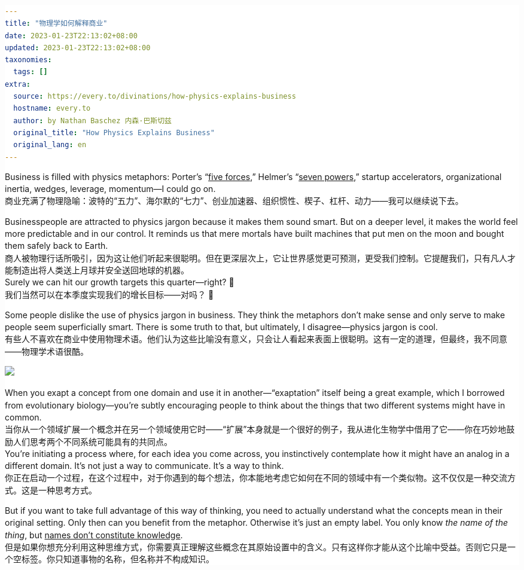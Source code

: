 ```yaml
---
title: "物理学如何解释商业"
date: 2023-01-23T22:13:02+08:00
updated: 2023-01-23T22:13:02+08:00
taxonomies:
  tags: []
extra:
  source: https://every.to/divinations/how-physics-explains-business
  hostname: every.to
  author: by Nathan Baschez 内森·巴斯切兹
  original_title: "How Physics Explains Business"
  original_lang: en
---
```


Business is filled with physics metaphors: Porter’s “[five forces](https://every.to/divinations/your-actual-competition-227088),” Helmer’s “[seven powers](https://every.to/divinations/disrupting-disruption-helmers-razor-925554),” startup accelerators, organizational inertia, wedges, leverage, momentum—I could go on.  
商业充满了物理隐喻：波特的“五力”、海尔默的“七力”、创业加速器、组织惯性、楔子、杠杆、动力——我可以继续说下去。

Businesspeople are attracted to physics jargon because it makes them sound smart. But on a deeper level, it makes the world feel more predictable and in our control. It reminds us that mere mortals have built machines that put men on the moon and bought them safely back to Earth.  
商人被物理行话所吸引，因为这让他们听起来很聪明。但在更深层次上，它让世界感觉更可预测，更受我们控制。它提醒我们，只有凡人才能制造出将人类送上月球并安全送回地球的机器。  
Surely we can hit our growth targets this quarter—right? 🥲  
我们当然可以在本季度实现我们的增长目标——对吗？ 🥲

Some people dislike the use of physics jargon in business. They think the metaphors don’t make sense and only serve to make people seem superficially smart. There is some truth to that, but ultimately, I disagree—physics jargon is cool.  
有些人不喜欢在商业中使用物理术语。他们认为这些比喻没有意义，只会让人看起来表面上很聪明。这有一定的道理，但最终，我不同意——物理学术语很酷。

[![](optimized_J_MU8LF280YGQAPpPCGwpAwdtmLdeq7csWRUQ0BJbu2iBmo9Poc7O2VK1eCNYfx0uQivPtFjilTm4hvySHsFntpD7MDrSvmBn6IdpxKDGK8oSP1NZTFfno0zj5vo-7S1_Nd8RL7tw2WOgc6RGHZCPxiatliJaVV74ckQnAUPoTfnCqY5WUPzszClRvUfDw.png)](https://d24ovhgu8s7341.cloudfront.net/uploads/editor/posts/2435/optimized_J_MU8LF280YGQAPpPCGwpAwdtmLdeq7csWRUQ0BJbu2iBmo9Poc7O2VK1eCNYfx0uQivPtFjilTm4hvySHsFntpD7MDrSvmBn6IdpxKDGK8oSP1NZTFfno0zj5vo-7S1_Nd8RL7tw2WOgc6RGHZCPxiatliJaVV74ckQnAUPoTfnCqY5WUPzszClRvUfDw.png?link=true)

When you exapt a concept from one domain and use it in another—“exaptation” itself being a great example, which I borrowed from evolutionary biology—you’re subtly encouraging people to think about the things that two different systems might have in common.  
当你从一个领域扩展一个概念并在另一个领域使用它时——“扩展”本身就是一个很好的例子，我从进化生物学中借用了它——你在巧妙地鼓励人们思考两个不同系统可能具有的共同点。  
You’re initiating a process where, for each idea you come across, you instinctively contemplate how it might have an analog in a different domain. It’s not just a way to communicate. It’s a way to think.  
你正在启动一个过程，在这个过程中，对于你遇到的每个想法，你本能地考虑它如何在不同的领域中有一个类似物。这不仅仅是一种交流方式。这是一种思考方式。

But if you want to take full advantage of this way of thinking, you need to actually understand what the concepts mean in their original setting. Only then can you benefit from the metaphor. Otherwise it’s just an empty label. You only know _the name of the thing_, but [names don’t constitute knowledge](https://www.youtube.com/watch?v=lFIYKmos3-s).  
但是如果你想充分利用这种思维方式，你需要真正理解这些概念在其原始设置中的含义。只有这样你才能从这个比喻中受益。否则它只是一个空标签。你只知道事物的名称，但名称并不构成知识。
